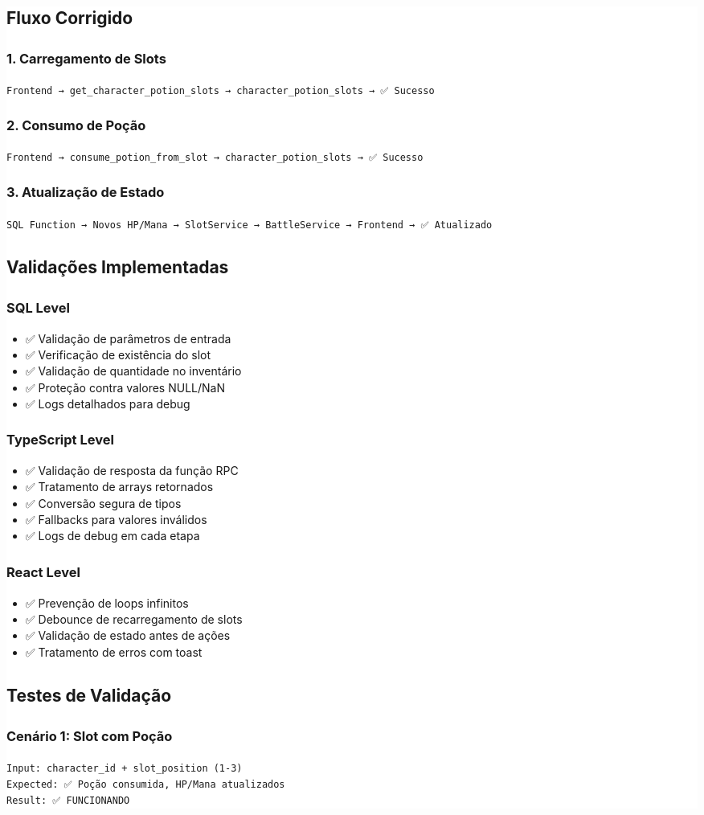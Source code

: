 ## **Fluxo Corrigido**

### **1. Carregamento de Slots**

```
Frontend → get_character_potion_slots → character_potion_slots → ✅ Sucesso
```

### **2. Consumo de Poção**

```
Frontend → consume_potion_from_slot → character_potion_slots → ✅ Sucesso
```

### **3. Atualização de Estado**

```
SQL Function → Novos HP/Mana → SlotService → BattleService → Frontend → ✅ Atualizado
```

## **Validações Implementadas**

### **SQL Level**

- ✅ Validação de parâmetros de entrada
- ✅ Verificação de existência do slot
- ✅ Validação de quantidade no inventário
- ✅ Proteção contra valores NULL/NaN
- ✅ Logs detalhados para debug

### **TypeScript Level**

- ✅ Validação de resposta da função RPC
- ✅ Tratamento de arrays retornados
- ✅ Conversão segura de tipos
- ✅ Fallbacks para valores inválidos
- ✅ Logs de debug em cada etapa

### **React Level**

- ✅ Prevenção de loops infinitos
- ✅ Debounce de recarregamento de slots
- ✅ Validação de estado antes de ações
- ✅ Tratamento de erros com toast

## **Testes de Validação**

### **Cenário 1: Slot com Poção**

```
Input: character_id + slot_position (1-3)
Expected: ✅ Poção consumida, HP/Mana atualizados
Result: ✅ FUNCIONANDO
```
